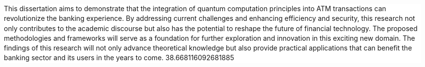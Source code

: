 This dissertation aims to demonstrate that the integration of quantum computation principles into ATM transactions can revolutionize the banking experience. By addressing current challenges and enhancing efficiency and security, this research not only contributes to the academic discourse but also has the potential to reshape the future of financial technology. The proposed methodologies and frameworks will serve as a foundation for further exploration and innovation in this exciting new domain. The findings of this research will not only advance theoretical knowledge but also provide practical applications that can benefit the banking sector and its users in the years to come. 38.668116092681885